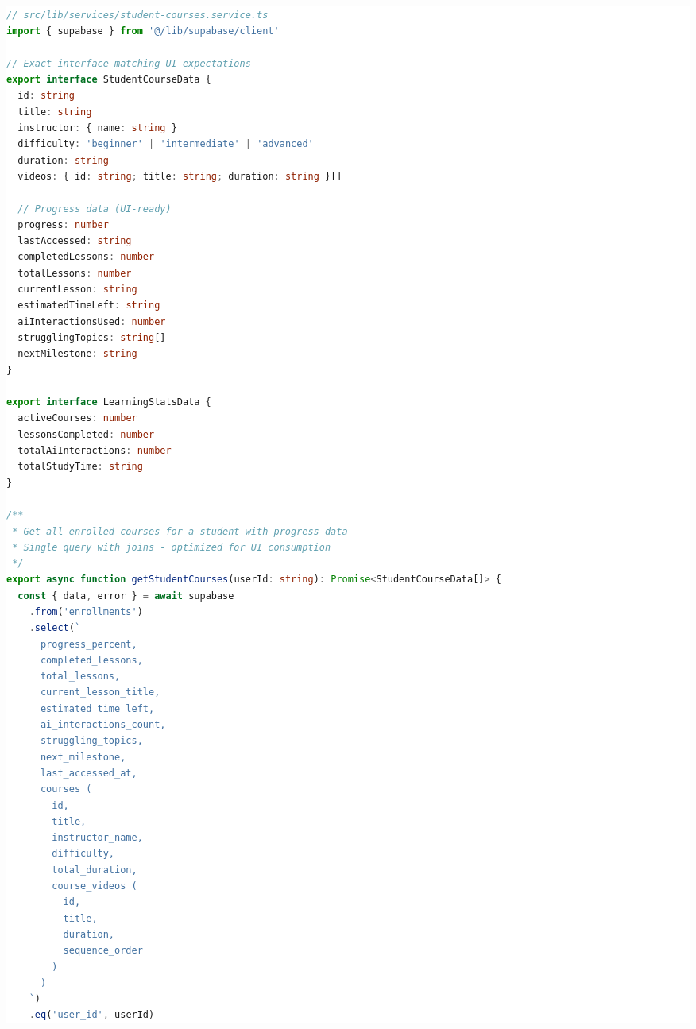 ```typescript
// src/lib/services/student-courses.service.ts
import { supabase } from '@/lib/supabase/client'

// Exact interface matching UI expectations
export interface StudentCourseData {
  id: string
  title: string
  instructor: { name: string }
  difficulty: 'beginner' | 'intermediate' | 'advanced'
  duration: string
  videos: { id: string; title: string; duration: string }[]
  
  // Progress data (UI-ready)
  progress: number
  lastAccessed: string
  completedLessons: number
  totalLessons: number
  currentLesson: string
  estimatedTimeLeft: string
  aiInteractionsUsed: number
  strugglingTopics: string[]
  nextMilestone: string
}

export interface LearningStatsData {
  activeCourses: number
  lessonsCompleted: number
  totalAiInteractions: number
  totalStudyTime: string
}

/**
 * Get all enrolled courses for a student with progress data
 * Single query with joins - optimized for UI consumption
 */
export async function getStudentCourses(userId: string): Promise<StudentCourseData[]> {
  const { data, error } = await supabase
    .from('enrollments')
    .select(`
      progress_percent,
      completed_lessons,
      total_lessons,
      current_lesson_title,
      estimated_time_left,
      ai_interactions_count,
      struggling_topics,
      next_milestone,
      last_accessed_at,
      courses (
        id,
        title,
        instructor_name,
        difficulty,
        total_duration,
        course_videos (
          id,
          title,
          duration,
          sequence_order
        )
      )
    `)
    .eq('user_id', userId)
```